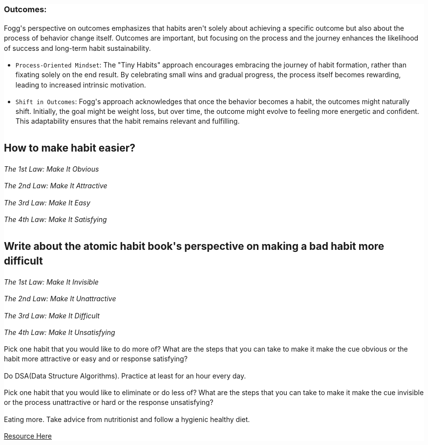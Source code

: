 ### Outcomes:
Fogg's perspective on outcomes emphasizes that habits aren't solely about achieving a specific outcome but also about the process of behavior change itself. Outcomes are important, but focusing on the process and the journey enhances the likelihood of success and long-term habit sustainability.

* `Process-Oriented Mindset`: The "Tiny Habits" approach encourages embracing the journey of habit formation, rather than fixating solely on the end result. By celebrating small wins and gradual progress, the process itself becomes rewarding, leading to increased intrinsic motivation.

* `Shift in Outcomes`: Fogg's approach acknowledges that once the behavior becomes a habit, the outcomes might naturally shift. Initially, the goal might be weight loss, but over time, the outcome might evolve to feeling more energetic and confident. This adaptability ensures that the habit remains relevant and fulfilling.

 ## How to make habit easier?

 *The 1st Law: Make It Obvious*

 *The 2nd Law: Make It Attractive*

 *The 3rd Law: Make It Easy*

 *The 4th Law: Make It Satisfying*

## Write about the  atomic habit book's perspective on making a bad habit more difficult

*The 1st Law: Make It Invisible*

*The 2nd Law: Make It Unattractive*

*The 3rd Law: Make It Difficult*

*The 4th Law: Make It Unsatisfying*

Pick one habit that you would like to do more of? What are the steps that you can take to make it make the cue obvious or the habit more attractive or easy and or response satisfying?

Do DSA(Data Structure Algorithms). Practice at least for an hour every day.

Pick one habit that you would like to eliminate or do less of? What are the steps that you can take to make it make the cue invisible or the process unattractive or hard or the response unsatisfying?

Eating more. Take advice from nutritionist and follow a hygienic healthy diet.

[Resource Here](https://tinyhabits.com/)
